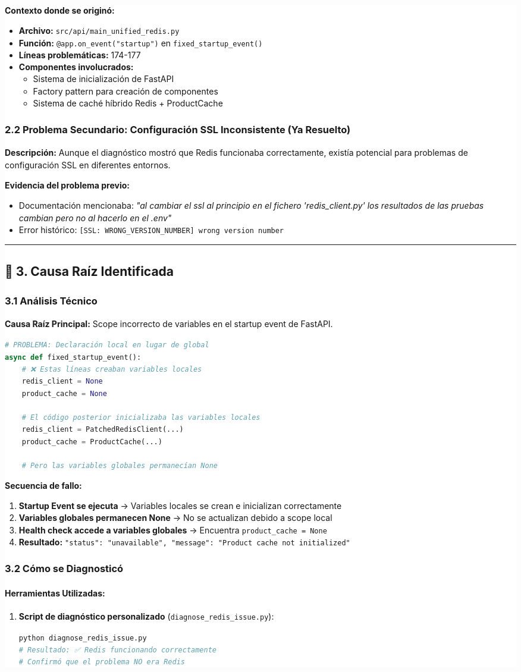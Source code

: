 **Contexto donde se originó:**
- **Archivo:** `src/api/main_unified_redis.py`
- **Función:** `@app.on_event("startup")` en `fixed_startup_event()`
- **Líneas problemáticas:** 174-177
- **Componentes involucrados:** 
  - Sistema de inicialización de FastAPI
  - Factory pattern para creación de componentes
  - Sistema de caché híbrido Redis + ProductCache

### **2.2 Problema Secundario: Configuración SSL Inconsistente (Ya Resuelto)**

**Descripción:** Aunque el diagnóstico mostró que Redis funcionaba correctamente, existía potencial para problemas de configuración SSL en diferentes entornos.

**Evidencia del problema previo:**
- Documentación mencionaba: *"al cambiar el ssl al principio en el fichero 'redis_client.py' los resultados de las pruebas cambian pero no al hacerlo en el .env"*
- Error histórico: `[SSL: WRONG_VERSION_NUMBER] wrong version number`

---

## 🔧 **3. Causa Raíz Identificada**

### **3.1 Análisis Técnico**

**Causa Raíz Principal:** Scope incorrecto de variables en el startup event de FastAPI.

```python
# PROBLEMA: Declaración local en lugar de global
async def fixed_startup_event():
    # ❌ Estas líneas creaban variables locales
    redis_client = None  
    product_cache = None
    
    # El código posterior inicializaba las variables locales
    redis_client = PatchedRedisClient(...)
    product_cache = ProductCache(...)
    
    # Pero las variables globales permanecían None
```

**Secuencia de fallo:**
1. **Startup Event se ejecuta** → Variables locales se crean e inicializan correctamente
2. **Variables globales permanecen None** → No se actualizan debido a scope local
3. **Health check accede a variables globales** → Encuentra `product_cache = None`
4. **Resultado:** `"status": "unavailable", "message": "Product cache not initialized"`

### **3.2 Cómo se Diagnosticó**

#### **Herramientas Utilizadas:**

1. **Script de diagnóstico personalizado** (`diagnose_redis_issue.py`):
   ```bash
   python diagnose_redis_issue.py
   # Resultado: ✅ Redis funcionando correctamente
   # Confirmó que el problema NO era Redis
   ```
